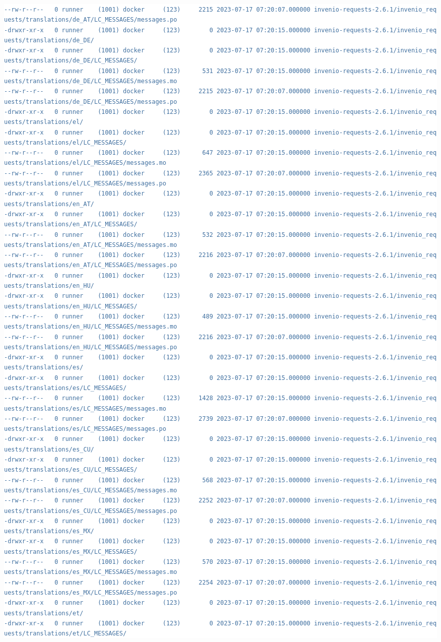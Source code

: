 ```diff
--rw-r--r--   0 runner    (1001) docker     (123)     2215 2023-07-17 07:20:07.000000 invenio-requests-2.6.1/invenio_requests/translations/de_AT/LC_MESSAGES/messages.po
-drwxr-xr-x   0 runner    (1001) docker     (123)        0 2023-07-17 07:20:15.000000 invenio-requests-2.6.1/invenio_requests/translations/de_DE/
-drwxr-xr-x   0 runner    (1001) docker     (123)        0 2023-07-17 07:20:15.000000 invenio-requests-2.6.1/invenio_requests/translations/de_DE/LC_MESSAGES/
--rw-r--r--   0 runner    (1001) docker     (123)      531 2023-07-17 07:20:15.000000 invenio-requests-2.6.1/invenio_requests/translations/de_DE/LC_MESSAGES/messages.mo
--rw-r--r--   0 runner    (1001) docker     (123)     2215 2023-07-17 07:20:07.000000 invenio-requests-2.6.1/invenio_requests/translations/de_DE/LC_MESSAGES/messages.po
-drwxr-xr-x   0 runner    (1001) docker     (123)        0 2023-07-17 07:20:15.000000 invenio-requests-2.6.1/invenio_requests/translations/el/
-drwxr-xr-x   0 runner    (1001) docker     (123)        0 2023-07-17 07:20:15.000000 invenio-requests-2.6.1/invenio_requests/translations/el/LC_MESSAGES/
--rw-r--r--   0 runner    (1001) docker     (123)      647 2023-07-17 07:20:15.000000 invenio-requests-2.6.1/invenio_requests/translations/el/LC_MESSAGES/messages.mo
--rw-r--r--   0 runner    (1001) docker     (123)     2365 2023-07-17 07:20:07.000000 invenio-requests-2.6.1/invenio_requests/translations/el/LC_MESSAGES/messages.po
-drwxr-xr-x   0 runner    (1001) docker     (123)        0 2023-07-17 07:20:15.000000 invenio-requests-2.6.1/invenio_requests/translations/en_AT/
-drwxr-xr-x   0 runner    (1001) docker     (123)        0 2023-07-17 07:20:15.000000 invenio-requests-2.6.1/invenio_requests/translations/en_AT/LC_MESSAGES/
--rw-r--r--   0 runner    (1001) docker     (123)      532 2023-07-17 07:20:15.000000 invenio-requests-2.6.1/invenio_requests/translations/en_AT/LC_MESSAGES/messages.mo
--rw-r--r--   0 runner    (1001) docker     (123)     2216 2023-07-17 07:20:07.000000 invenio-requests-2.6.1/invenio_requests/translations/en_AT/LC_MESSAGES/messages.po
-drwxr-xr-x   0 runner    (1001) docker     (123)        0 2023-07-17 07:20:15.000000 invenio-requests-2.6.1/invenio_requests/translations/en_HU/
-drwxr-xr-x   0 runner    (1001) docker     (123)        0 2023-07-17 07:20:15.000000 invenio-requests-2.6.1/invenio_requests/translations/en_HU/LC_MESSAGES/
--rw-r--r--   0 runner    (1001) docker     (123)      489 2023-07-17 07:20:15.000000 invenio-requests-2.6.1/invenio_requests/translations/en_HU/LC_MESSAGES/messages.mo
--rw-r--r--   0 runner    (1001) docker     (123)     2216 2023-07-17 07:20:07.000000 invenio-requests-2.6.1/invenio_requests/translations/en_HU/LC_MESSAGES/messages.po
-drwxr-xr-x   0 runner    (1001) docker     (123)        0 2023-07-17 07:20:15.000000 invenio-requests-2.6.1/invenio_requests/translations/es/
-drwxr-xr-x   0 runner    (1001) docker     (123)        0 2023-07-17 07:20:15.000000 invenio-requests-2.6.1/invenio_requests/translations/es/LC_MESSAGES/
--rw-r--r--   0 runner    (1001) docker     (123)     1428 2023-07-17 07:20:15.000000 invenio-requests-2.6.1/invenio_requests/translations/es/LC_MESSAGES/messages.mo
--rw-r--r--   0 runner    (1001) docker     (123)     2739 2023-07-17 07:20:07.000000 invenio-requests-2.6.1/invenio_requests/translations/es/LC_MESSAGES/messages.po
-drwxr-xr-x   0 runner    (1001) docker     (123)        0 2023-07-17 07:20:15.000000 invenio-requests-2.6.1/invenio_requests/translations/es_CU/
-drwxr-xr-x   0 runner    (1001) docker     (123)        0 2023-07-17 07:20:15.000000 invenio-requests-2.6.1/invenio_requests/translations/es_CU/LC_MESSAGES/
--rw-r--r--   0 runner    (1001) docker     (123)      568 2023-07-17 07:20:15.000000 invenio-requests-2.6.1/invenio_requests/translations/es_CU/LC_MESSAGES/messages.mo
--rw-r--r--   0 runner    (1001) docker     (123)     2252 2023-07-17 07:20:07.000000 invenio-requests-2.6.1/invenio_requests/translations/es_CU/LC_MESSAGES/messages.po
-drwxr-xr-x   0 runner    (1001) docker     (123)        0 2023-07-17 07:20:15.000000 invenio-requests-2.6.1/invenio_requests/translations/es_MX/
-drwxr-xr-x   0 runner    (1001) docker     (123)        0 2023-07-17 07:20:15.000000 invenio-requests-2.6.1/invenio_requests/translations/es_MX/LC_MESSAGES/
--rw-r--r--   0 runner    (1001) docker     (123)      570 2023-07-17 07:20:15.000000 invenio-requests-2.6.1/invenio_requests/translations/es_MX/LC_MESSAGES/messages.mo
--rw-r--r--   0 runner    (1001) docker     (123)     2254 2023-07-17 07:20:07.000000 invenio-requests-2.6.1/invenio_requests/translations/es_MX/LC_MESSAGES/messages.po
-drwxr-xr-x   0 runner    (1001) docker     (123)        0 2023-07-17 07:20:15.000000 invenio-requests-2.6.1/invenio_requests/translations/et/
-drwxr-xr-x   0 runner    (1001) docker     (123)        0 2023-07-17 07:20:15.000000 invenio-requests-2.6.1/invenio_requests/translations/et/LC_MESSAGES/
```